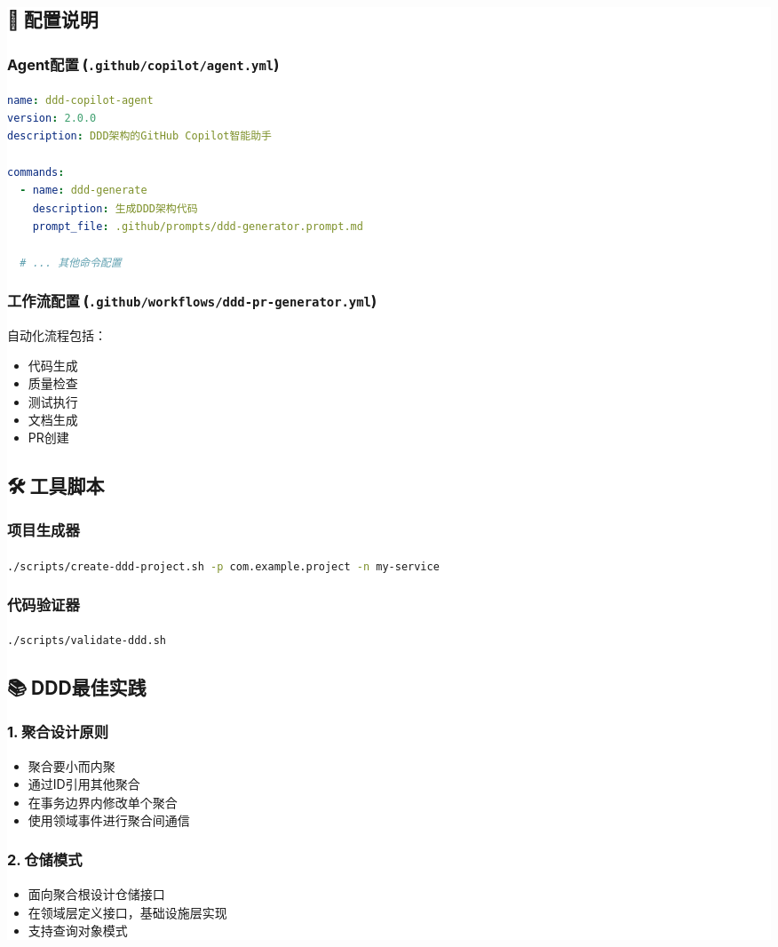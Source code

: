 ## 🔧 配置说明

### Agent配置 (`.github/copilot/agent.yml`)

```yaml
name: ddd-copilot-agent
version: 2.0.0
description: DDD架构的GitHub Copilot智能助手

commands:
  - name: ddd-generate
    description: 生成DDD架构代码
    prompt_file: .github/prompts/ddd-generator.prompt.md
  
  # ... 其他命令配置
```

### 工作流配置 (`.github/workflows/ddd-pr-generator.yml`)

自动化流程包括：
- 代码生成
- 质量检查
- 测试执行
- 文档生成
- PR创建

## 🛠️ 工具脚本

### 项目生成器
```bash
./scripts/create-ddd-project.sh -p com.example.project -n my-service
```

### 代码验证器
```bash
./scripts/validate-ddd.sh
```

## 📚 DDD最佳实践

### 1. 聚合设计原则
- 聚合要小而内聚
- 通过ID引用其他聚合
- 在事务边界内修改单个聚合
- 使用领域事件进行聚合间通信

### 2. 仓储模式
- 面向聚合根设计仓储接口
- 在领域层定义接口，基础设施层实现
- 支持查询对象模式
